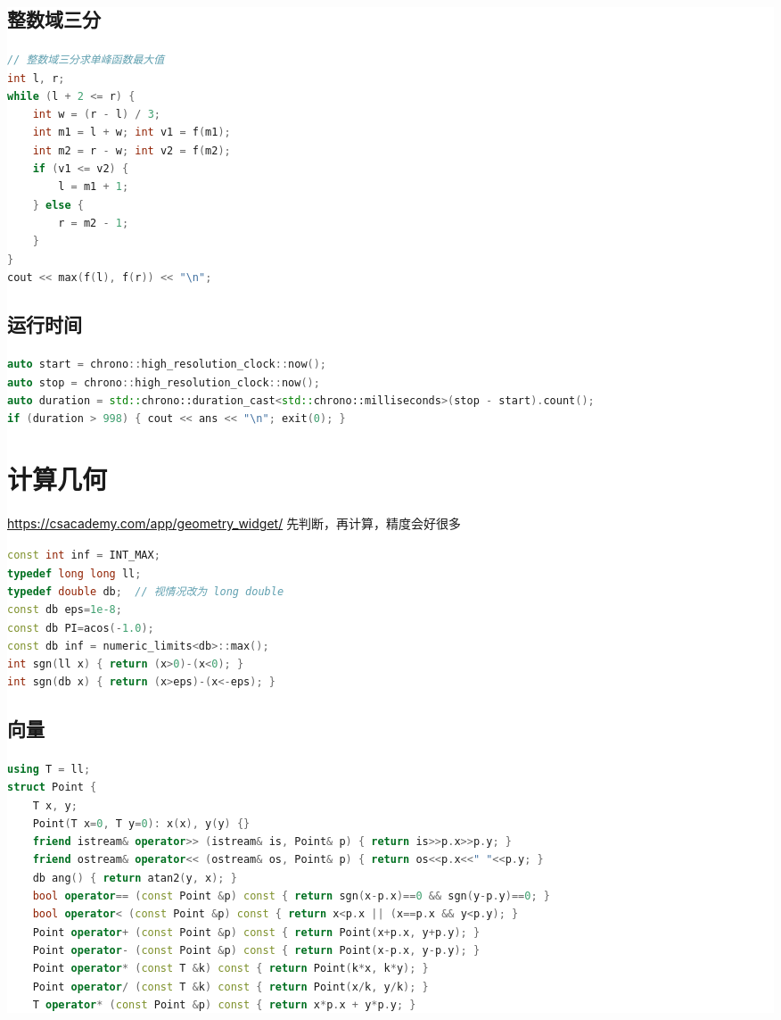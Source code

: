 

## 整数域三分

```cpp
// 整数域三分求单峰函数最大值
int l, r;
while (l + 2 <= r) {
	int w = (r - l) / 3;
	int m1 = l + w; int v1 = f(m1);
	int m2 = r - w; int v2 = f(m2);
	if (v1 <= v2) {
		l = m1 + 1;
	} else {
		r = m2 - 1;
	}
} 
cout << max(f(l), f(r)) << "\n";
```



## 运行时间

```cpp
auto start = chrono::high_resolution_clock::now();
auto stop = chrono::high_resolution_clock::now();
auto duration = std::chrono::duration_cast<std::chrono::milliseconds>(stop - start).count();
if (duration > 998) { cout << ans << "\n"; exit(0); }
```



# 计算几何

https://csacademy.com/app/geometry_widget/
先判断，再计算，精度会好很多
```cpp
const int inf = INT_MAX;
typedef long long ll;
typedef double db;  // 视情况改为 long double
const db eps=1e-8;
const db PI=acos(-1.0);
const db inf = numeric_limits<db>::max();
int sgn(ll x) { return (x>0)-(x<0); }
int sgn(db x) { return (x>eps)-(x<-eps); }
```



## 向量

```cpp
using T = ll;
struct Point {
	T x, y;
    Point(T x=0, T y=0): x(x), y(y) {}
	friend istream& operator>> (istream& is, Point& p) { return is>>p.x>>p.y; }
	friend ostream& operator<< (ostream& os, Point& p) { return os<<p.x<<" "<<p.y; }
	db ang() { return atan2(y, x); } 
	bool operator== (const Point &p) const { return sgn(x-p.x)==0 && sgn(y-p.y)==0; }
	bool operator< (const Point &p) const { return x<p.x || (x==p.x && y<p.y); }
	Point operator+ (const Point &p) const { return Point(x+p.x, y+p.y); }
    Point operator- (const Point &p) const { return Point(x-p.x, y-p.y); }
	Point operator* (const T &k) const { return Point(k*x, k*y); }
	Point operator/ (const T &k) const { return Point(x/k, y/k); }
	T operator* (const Point &p) const { return x*p.x + y*p.y; }
```